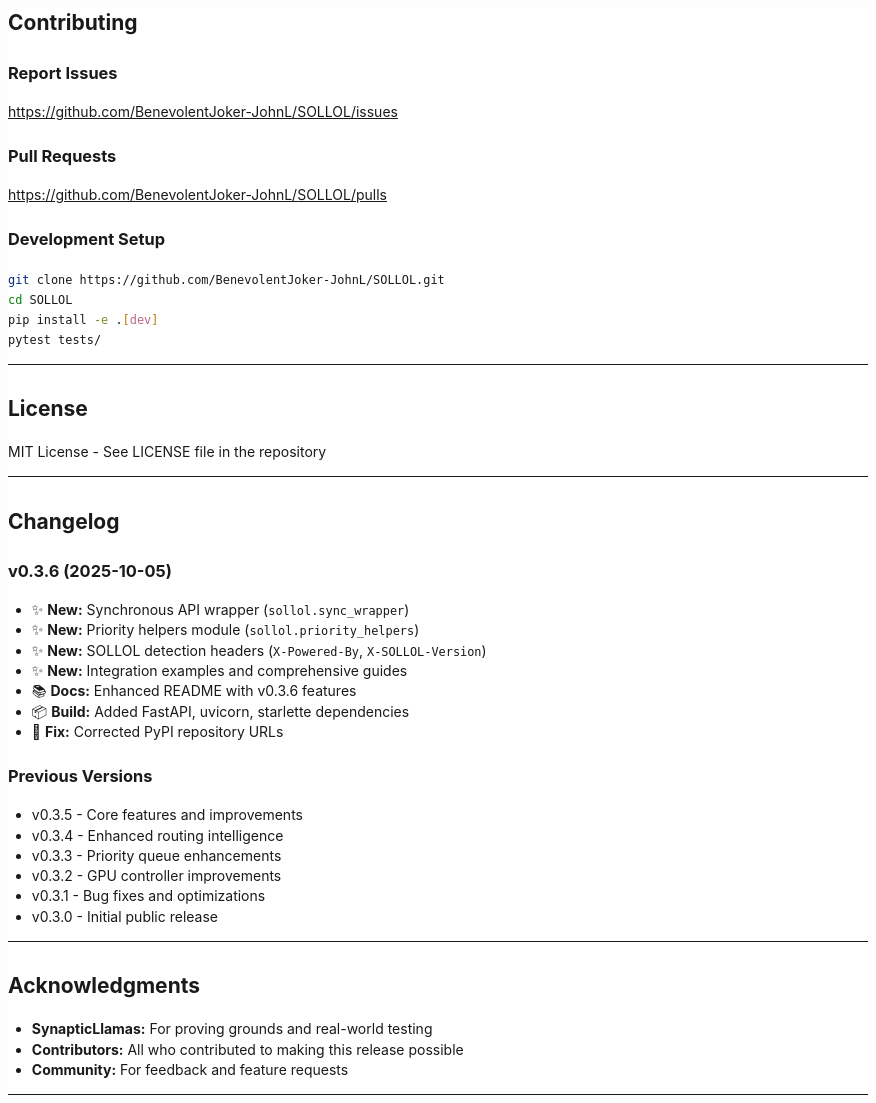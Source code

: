 
## Contributing

### Report Issues
https://github.com/BenevolentJoker-JohnL/SOLLOL/issues

### Pull Requests
https://github.com/BenevolentJoker-JohnL/SOLLOL/pulls

### Development Setup
```bash
git clone https://github.com/BenevolentJoker-JohnL/SOLLOL.git
cd SOLLOL
pip install -e .[dev]
pytest tests/
```

---

## License

MIT License - See LICENSE file in the repository

---

## Changelog

### v0.3.6 (2025-10-05)
- ✨ **New:** Synchronous API wrapper (`sollol.sync_wrapper`)
- ✨ **New:** Priority helpers module (`sollol.priority_helpers`)
- ✨ **New:** SOLLOL detection headers (`X-Powered-By`, `X-SOLLOL-Version`)
- ✨ **New:** Integration examples and comprehensive guides
- 📚 **Docs:** Enhanced README with v0.3.6 features
- 📦 **Build:** Added FastAPI, uvicorn, starlette dependencies
- 🔧 **Fix:** Corrected PyPI repository URLs

### Previous Versions
- v0.3.5 - Core features and improvements
- v0.3.4 - Enhanced routing intelligence
- v0.3.3 - Priority queue enhancements
- v0.3.2 - GPU controller improvements
- v0.3.1 - Bug fixes and optimizations
- v0.3.0 - Initial public release

---

## Acknowledgments

- **SynapticLlamas:** For proving grounds and real-world testing
- **Contributors:** All who contributed to making this release possible
- **Community:** For feedback and feature requests

---
